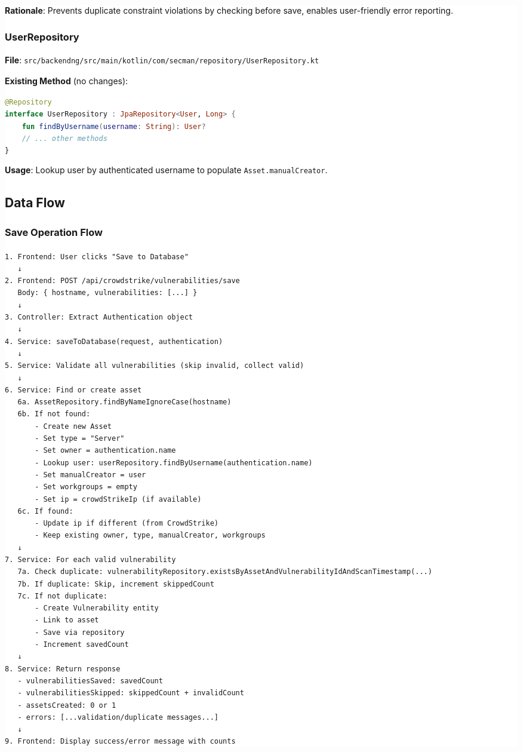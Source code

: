 **Rationale**: Prevents duplicate constraint violations by checking before save, enables user-friendly error reporting.

### UserRepository

**File**: `src/backendng/src/main/kotlin/com/secman/repository/UserRepository.kt`

**Existing Method** (no changes):
```kotlin
@Repository
interface UserRepository : JpaRepository<User, Long> {
    fun findByUsername(username: String): User?
    // ... other methods
}
```

**Usage**: Lookup user by authenticated username to populate `Asset.manualCreator`.

## Data Flow

### Save Operation Flow

```
1. Frontend: User clicks "Save to Database"
   ↓
2. Frontend: POST /api/crowdstrike/vulnerabilities/save
   Body: { hostname, vulnerabilities: [...] }
   ↓
3. Controller: Extract Authentication object
   ↓
4. Service: saveToDatabase(request, authentication)
   ↓
5. Service: Validate all vulnerabilities (skip invalid, collect valid)
   ↓
6. Service: Find or create asset
   6a. AssetRepository.findByNameIgnoreCase(hostname)
   6b. If not found:
       - Create new Asset
       - Set type = "Server"
       - Set owner = authentication.name
       - Lookup user: userRepository.findByUsername(authentication.name)
       - Set manualCreator = user
       - Set workgroups = empty
       - Set ip = crowdStrikeIp (if available)
   6c. If found:
       - Update ip if different (from CrowdStrike)
       - Keep existing owner, type, manualCreator, workgroups
   ↓
7. Service: For each valid vulnerability
   7a. Check duplicate: vulnerabilityRepository.existsByAssetAndVulnerabilityIdAndScanTimestamp(...)
   7b. If duplicate: Skip, increment skippedCount
   7c. If not duplicate:
       - Create Vulnerability entity
       - Link to asset
       - Save via repository
       - Increment savedCount
   ↓
8. Service: Return response
   - vulnerabilitiesSaved: savedCount
   - vulnerabilitiesSkipped: skippedCount + invalidCount
   - assetsCreated: 0 or 1
   - errors: [...validation/duplicate messages...]
   ↓
9. Frontend: Display success/error message with counts
```